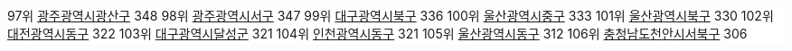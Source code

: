   <tr>
    <td>97위</td>
    <td><a href="/apt/광주광역시광산구{dong}">광주광역시광산구</a></td>
    <td>348</td>
  </tr>

  <tr>
    <td>98위</td>
    <td><a href="/apt/광주광역시서구{dong}">광주광역시서구</a></td>
    <td>347</td>
  </tr>

  <tr>
    <td>99위</td>
    <td><a href="/apt/대구광역시북구{dong}">대구광역시북구</a></td>
    <td>336</td>
  </tr>

  <tr>
    <td>100위</td>
    <td><a href="/apt/울산광역시중구{dong}">울산광역시중구</a></td>
    <td>333</td>
  </tr>

  <tr>
    <td>101위</td>
    <td><a href="/apt/울산광역시북구{dong}">울산광역시북구</a></td>
    <td>330</td>
  </tr>

  <tr>
    <td>102위</td>
    <td><a href="/apt/대전광역시동구{dong}">대전광역시동구</a></td>
    <td>322</td>
  </tr>

  <tr>
    <td>103위</td>
    <td><a href="/apt/대구광역시달성군{dong}">대구광역시달성군</a></td>
    <td>321</td>
  </tr>

  <tr>
    <td>104위</td>
    <td><a href="/apt/인천광역시동구{dong}">인천광역시동구</a></td>
    <td>321</td>
  </tr>

  <tr>
    <td>105위</td>
    <td><a href="/apt/울산광역시동구{dong}">울산광역시동구</a></td>
    <td>312</td>
  </tr>

  <tr>
    <td>106위</td>
    <td><a href="/apt/충청남도천안시서북구{dong}">충청남도천안시서북구</a></td>
    <td>306</td>
  </tr>
